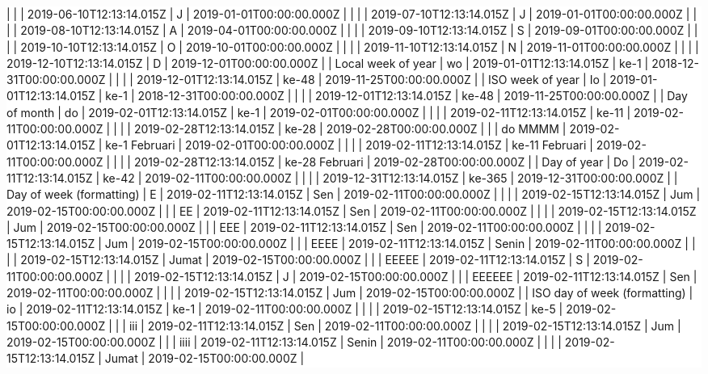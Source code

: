|                                      |              | 2019-06-10T12:13:14.015Z | J                                       | 2019-01-01T00:00:00.000Z |
|                                      |              | 2019-07-10T12:13:14.015Z | J                                       | 2019-01-01T00:00:00.000Z |
|                                      |              | 2019-08-10T12:13:14.015Z | A                                       | 2019-04-01T00:00:00.000Z |
|                                      |              | 2019-09-10T12:13:14.015Z | S                                       | 2019-09-01T00:00:00.000Z |
|                                      |              | 2019-10-10T12:13:14.015Z | O                                       | 2019-10-01T00:00:00.000Z |
|                                      |              | 2019-11-10T12:13:14.015Z | N                                       | 2019-11-01T00:00:00.000Z |
|                                      |              | 2019-12-10T12:13:14.015Z | D                                       | 2019-12-01T00:00:00.000Z |
| Local week of year                   | wo           | 2019-01-01T12:13:14.015Z | ke-1                                    | 2018-12-31T00:00:00.000Z |
|                                      |              | 2019-12-01T12:13:14.015Z | ke-48                                   | 2019-11-25T00:00:00.000Z |
| ISO week of year                     | Io           | 2019-01-01T12:13:14.015Z | ke-1                                    | 2018-12-31T00:00:00.000Z |
|                                      |              | 2019-12-01T12:13:14.015Z | ke-48                                   | 2019-11-25T00:00:00.000Z |
| Day of month                         | do           | 2019-02-01T12:13:14.015Z | ke-1                                    | 2019-02-01T00:00:00.000Z |
|                                      |              | 2019-02-11T12:13:14.015Z | ke-11                                   | 2019-02-11T00:00:00.000Z |
|                                      |              | 2019-02-28T12:13:14.015Z | ke-28                                   | 2019-02-28T00:00:00.000Z |
|                                      | do MMMM      | 2019-02-01T12:13:14.015Z | ke-1 Februari                           | 2019-02-01T00:00:00.000Z |
|                                      |              | 2019-02-11T12:13:14.015Z | ke-11 Februari                          | 2019-02-11T00:00:00.000Z |
|                                      |              | 2019-02-28T12:13:14.015Z | ke-28 Februari                          | 2019-02-28T00:00:00.000Z |
| Day of year                          | Do           | 2019-02-11T12:13:14.015Z | ke-42                                   | 2019-02-11T00:00:00.000Z |
|                                      |              | 2019-12-31T12:13:14.015Z | ke-365                                  | 2019-12-31T00:00:00.000Z |
| Day of week (formatting)             | E            | 2019-02-11T12:13:14.015Z | Sen                                     | 2019-02-11T00:00:00.000Z |
|                                      |              | 2019-02-15T12:13:14.015Z | Jum                                     | 2019-02-15T00:00:00.000Z |
|                                      | EE           | 2019-02-11T12:13:14.015Z | Sen                                     | 2019-02-11T00:00:00.000Z |
|                                      |              | 2019-02-15T12:13:14.015Z | Jum                                     | 2019-02-15T00:00:00.000Z |
|                                      | EEE          | 2019-02-11T12:13:14.015Z | Sen                                     | 2019-02-11T00:00:00.000Z |
|                                      |              | 2019-02-15T12:13:14.015Z | Jum                                     | 2019-02-15T00:00:00.000Z |
|                                      | EEEE         | 2019-02-11T12:13:14.015Z | Senin                                   | 2019-02-11T00:00:00.000Z |
|                                      |              | 2019-02-15T12:13:14.015Z | Jumat                                   | 2019-02-15T00:00:00.000Z |
|                                      | EEEEE        | 2019-02-11T12:13:14.015Z | S                                       | 2019-02-11T00:00:00.000Z |
|                                      |              | 2019-02-15T12:13:14.015Z | J                                       | 2019-02-15T00:00:00.000Z |
|                                      | EEEEEE       | 2019-02-11T12:13:14.015Z | Sen                                     | 2019-02-11T00:00:00.000Z |
|                                      |              | 2019-02-15T12:13:14.015Z | Jum                                     | 2019-02-15T00:00:00.000Z |
| ISO day of week (formatting)         | io           | 2019-02-11T12:13:14.015Z | ke-1                                    | 2019-02-11T00:00:00.000Z |
|                                      |              | 2019-02-15T12:13:14.015Z | ke-5                                    | 2019-02-15T00:00:00.000Z |
|                                      | iii          | 2019-02-11T12:13:14.015Z | Sen                                     | 2019-02-11T00:00:00.000Z |
|                                      |              | 2019-02-15T12:13:14.015Z | Jum                                     | 2019-02-15T00:00:00.000Z |
|                                      | iiii         | 2019-02-11T12:13:14.015Z | Senin                                   | 2019-02-11T00:00:00.000Z |
|                                      |              | 2019-02-15T12:13:14.015Z | Jumat                                   | 2019-02-15T00:00:00.000Z |
